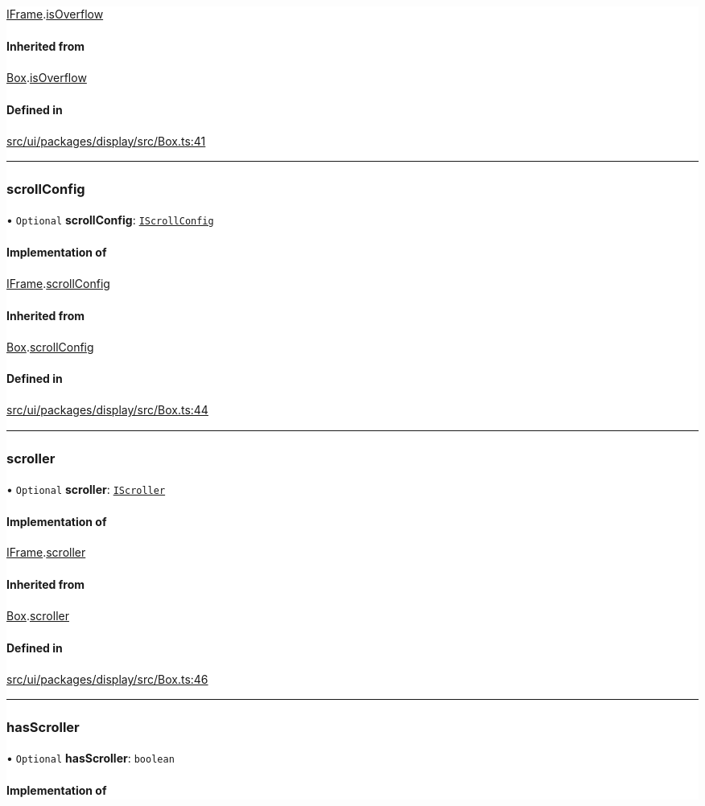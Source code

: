 [IFrame](../interfaces/IFrame.md).[isOverflow](../interfaces/IFrame.md#isoverflow)

#### Inherited from

[Box](Box.md).[isOverflow](Box.md#isoverflow)

#### Defined in

[src/ui/packages/display/src/Box.ts:41](https://github.com/leaferjs/leafer-ui/blob/4d73938da11e4e94a0fd5c4fb30002be37f139ac/packages/display/src/Box.ts#L41)

___

### scrollConfig

• `Optional` **scrollConfig**: [`IScrollConfig`](../interfaces/IScrollConfig.md)

#### Implementation of

[IFrame](../interfaces/IFrame.md).[scrollConfig](../interfaces/IFrame.md#scrollconfig)

#### Inherited from

[Box](Box.md).[scrollConfig](Box.md#scrollconfig)

#### Defined in

[src/ui/packages/display/src/Box.ts:44](https://github.com/leaferjs/leafer-ui/blob/4d73938da11e4e94a0fd5c4fb30002be37f139ac/packages/display/src/Box.ts#L44)

___

### scroller

• `Optional` **scroller**: [`IScroller`](../interfaces/IScroller.md)

#### Implementation of

[IFrame](../interfaces/IFrame.md).[scroller](../interfaces/IFrame.md#scroller)

#### Inherited from

[Box](Box.md).[scroller](Box.md#scroller)

#### Defined in

[src/ui/packages/display/src/Box.ts:46](https://github.com/leaferjs/leafer-ui/blob/4d73938da11e4e94a0fd5c4fb30002be37f139ac/packages/display/src/Box.ts#L46)

___

### hasScroller

• `Optional` **hasScroller**: `boolean`

#### Implementation of
